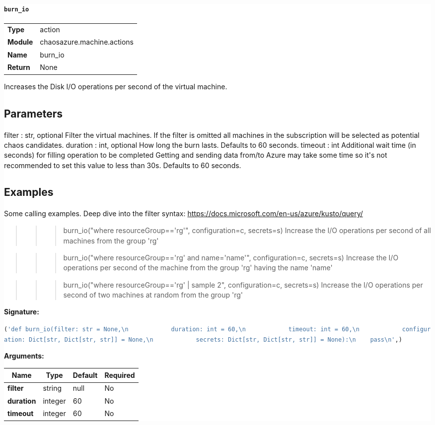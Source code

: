 #### `burn_io`

|                       |               |
| --------------------- | ------------- |
| **Type**              | action |
| **Module**            | chaosazure.machine.actions |
| **Name**              | burn_io |
| **Return**              | None |


Increases the Disk I/O operations per second of the virtual machine.

Parameters
----------
filter : str, optional
    Filter the virtual machines. If the filter is omitted all machines in
    the subscription will be selected as potential chaos candidates.
duration : int, optional
    How long the burn lasts. Defaults to 60 seconds.
timeout : int
    Additional wait time (in seconds) for filling operation to be completed
    Getting and sending data from/to Azure may take some time so it's not
    recommended to set this value to less than 30s. Defaults to 60 seconds.


Examples
--------
Some calling examples. Deep dive into the filter syntax:
https://docs.microsoft.com/en-us/azure/kusto/query/

>>> burn_io("where resourceGroup=='rg'", configuration=c, secrets=s)
Increase the I/O operations per second of all machines from the group 'rg'

>>> burn_io("where resourceGroup=='rg' and name='name'",
                configuration=c, secrets=s)
Increase the I/O operations per second of the machine from the group 'rg'
having the name 'name'

>>> burn_io("where resourceGroup=='rg' | sample 2",
                configuration=c, secrets=s)
Increase the I/O operations per second of two machines at random from
the group 'rg'

**Signature:**

```python
('def burn_io(filter: str = None,\n            duration: int = 60,\n            timeout: int = 60,\n            configuration: Dict[str, Dict[str, str]] = None,\n            secrets: Dict[str, Dict[str, str]] = None):\n    pass\n',)
```

**Arguments:**

| Name | Type | Default | Required |
| --------------------- | ------------- | ------------- | ------------- |
| **filter**      | string | null | No |
| **duration**      | integer | 60 | No |
| **timeout**      | integer | 60 | No |


[actions]: http://chaostoolkit.org/reference/api/experiment/#action
[probes]: http://chaostoolkit.org/reference/api/experiment/#probe
[chaostoolkit]: http://chaostoolkit.org
[azure]: https://azure.microsoft.com/en-us/
[creds]: https://docs.microsoft.com/en-us/azure/service-fabric/service-fabric-connect-to-secure-cluster
[requests]: http://docs.python-requests.org/en/master/
[sdk]: https://github.com/Azure/azure-sdk-for-python
[pep8]: https://pycodestyle.readthedocs.io/en/latest/
[dco]: https://github.com/probot/dco#how-it-works
[venv]: http://chaostoolkit.org/reference/usage/install/#create-a-virtual-environment